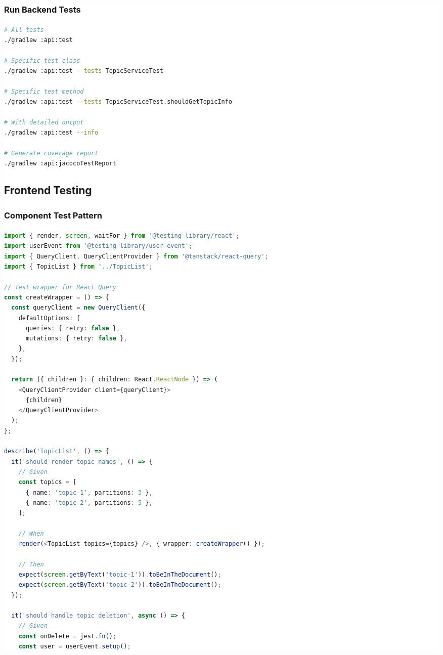 ### Run Backend Tests
```bash
# All tests
./gradlew :api:test

# Specific test class
./gradlew :api:test --tests TopicServiceTest

# Specific test method
./gradlew :api:test --tests TopicServiceTest.shouldGetTopicInfo

# With detailed output
./gradlew :api:test --info

# Generate coverage report
./gradlew :api:jacocoTestReport
```

## Frontend Testing

### Component Test Pattern
```typescript
import { render, screen, waitFor } from '@testing-library/react';
import userEvent from '@testing-library/user-event';
import { QueryClient, QueryClientProvider } from '@tanstack/react-query';
import { TopicList } from '../TopicList';

// Test wrapper for React Query
const createWrapper = () => {
  const queryClient = new QueryClient({
    defaultOptions: {
      queries: { retry: false },
      mutations: { retry: false },
    },
  });

  return ({ children }: { children: React.ReactNode }) => (
    <QueryClientProvider client={queryClient}>
      {children}
    </QueryClientProvider>
  );
};

describe('TopicList', () => {
  it('should render topic names', () => {
    // Given
    const topics = [
      { name: 'topic-1', partitions: 3 },
      { name: 'topic-2', partitions: 5 },
    ];

    // When
    render(<TopicList topics={topics} />, { wrapper: createWrapper() });

    // Then
    expect(screen.getByText('topic-1')).toBeInTheDocument();
    expect(screen.getByText('topic-2')).toBeInTheDocument();
  });

  it('should handle topic deletion', async () => {
    // Given
    const onDelete = jest.fn();
    const user = userEvent.setup();
```